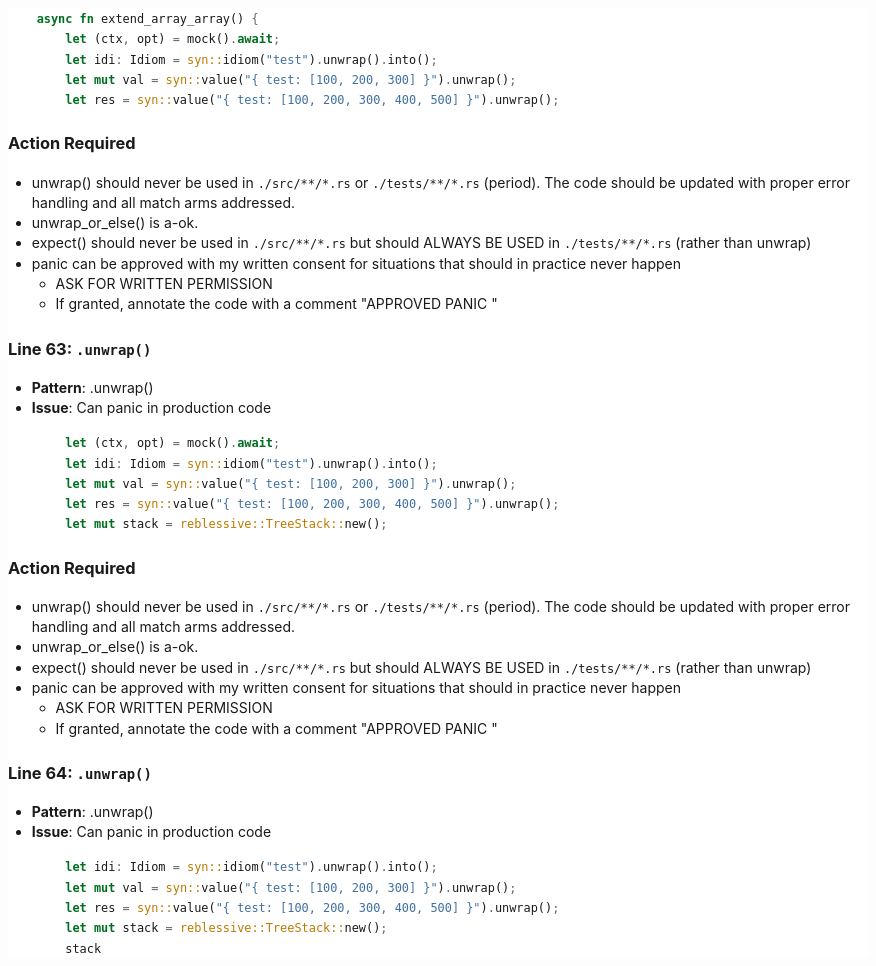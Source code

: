 ```rust
	async fn extend_array_array() {
		let (ctx, opt) = mock().await;
		let idi: Idiom = syn::idiom("test").unwrap().into();
		let mut val = syn::value("{ test: [100, 200, 300] }").unwrap();
		let res = syn::value("{ test: [100, 200, 300, 400, 500] }").unwrap();
```

### Action Required

- unwrap() should never be used in `./src/**/*.rs` or `./tests/**/*.rs` (period). The code should be updated with proper error handling and all match arms addressed.
- unwrap_or_else() is a-ok. 
- expect() should never be used in `./src/**/*.rs` but should ALWAYS BE USED in `./tests/**/*.rs` (rather than unwrap)
- panic can be approved with my written consent for situations that should in practice never happen  
  - ASK FOR WRITTEN PERMISSION
  - If granted, annotate the code with a comment "APPROVED PANIC "


### Line 63: `.unwrap()`

- **Pattern**: .unwrap()
- **Issue**: Can panic in production code

```rust
		let (ctx, opt) = mock().await;
		let idi: Idiom = syn::idiom("test").unwrap().into();
		let mut val = syn::value("{ test: [100, 200, 300] }").unwrap();
		let res = syn::value("{ test: [100, 200, 300, 400, 500] }").unwrap();
		let mut stack = reblessive::TreeStack::new();
```

### Action Required

- unwrap() should never be used in `./src/**/*.rs` or `./tests/**/*.rs` (period). The code should be updated with proper error handling and all match arms addressed.
- unwrap_or_else() is a-ok. 
- expect() should never be used in `./src/**/*.rs` but should ALWAYS BE USED in `./tests/**/*.rs` (rather than unwrap)
- panic can be approved with my written consent for situations that should in practice never happen  
  - ASK FOR WRITTEN PERMISSION
  - If granted, annotate the code with a comment "APPROVED PANIC "


### Line 64: `.unwrap()`

- **Pattern**: .unwrap()
- **Issue**: Can panic in production code

```rust
		let idi: Idiom = syn::idiom("test").unwrap().into();
		let mut val = syn::value("{ test: [100, 200, 300] }").unwrap();
		let res = syn::value("{ test: [100, 200, 300, 400, 500] }").unwrap();
		let mut stack = reblessive::TreeStack::new();
		stack
```
